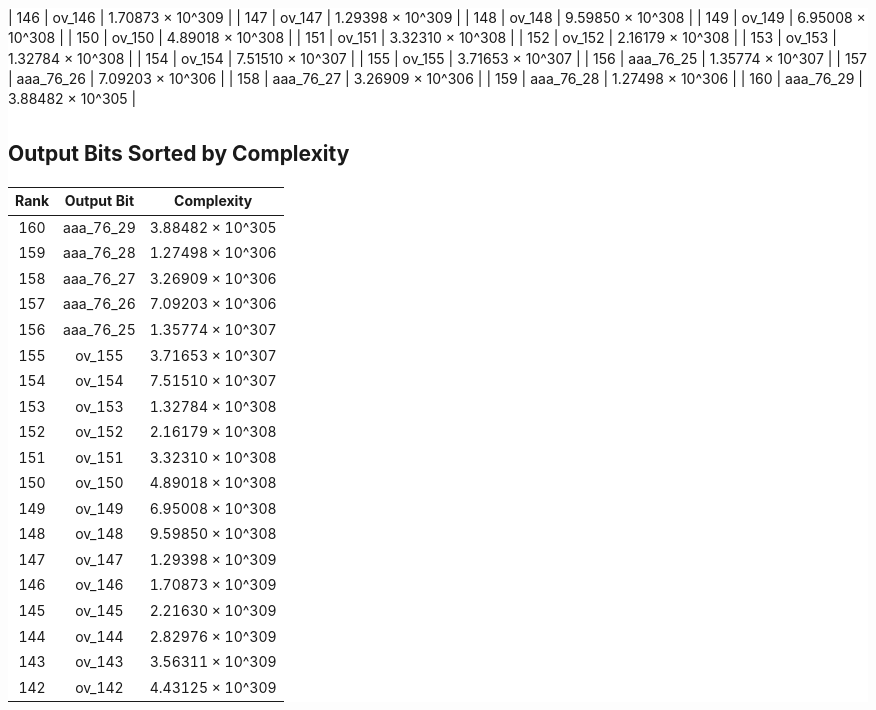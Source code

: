 | 146 | ov_146 | 1.70873 × 10^309 |
| 147 | ov_147 | 1.29398 × 10^309 |
| 148 | ov_148 | 9.59850 × 10^308 |
| 149 | ov_149 | 6.95008 × 10^308 |
| 150 | ov_150 | 4.89018 × 10^308 |
| 151 | ov_151 | 3.32310 × 10^308 |
| 152 | ov_152 | 2.16179 × 10^308 |
| 153 | ov_153 | 1.32784 × 10^308 |
| 154 | ov_154 | 7.51510 × 10^307 |
| 155 | ov_155 | 3.71653 × 10^307 |
| 156 | aaa_76_25 | 1.35774 × 10^307 |
| 157 | aaa_76_26 | 7.09203 × 10^306 |
| 158 | aaa_76_27 | 3.26909 × 10^306 |
| 159 | aaa_76_28 | 1.27498 × 10^306 |
| 160 | aaa_76_29 | 3.88482 × 10^305 |

## Output Bits Sorted by Complexity

| Rank | Output Bit | Complexity |
|:----:|:----------:|:----------:|
| 160 | aaa_76_29 | 3.88482 × 10^305 |
| 159 | aaa_76_28 | 1.27498 × 10^306 |
| 158 | aaa_76_27 | 3.26909 × 10^306 |
| 157 | aaa_76_26 | 7.09203 × 10^306 |
| 156 | aaa_76_25 | 1.35774 × 10^307 |
| 155 | ov_155 | 3.71653 × 10^307 |
| 154 | ov_154 | 7.51510 × 10^307 |
| 153 | ov_153 | 1.32784 × 10^308 |
| 152 | ov_152 | 2.16179 × 10^308 |
| 151 | ov_151 | 3.32310 × 10^308 |
| 150 | ov_150 | 4.89018 × 10^308 |
| 149 | ov_149 | 6.95008 × 10^308 |
| 148 | ov_148 | 9.59850 × 10^308 |
| 147 | ov_147 | 1.29398 × 10^309 |
| 146 | ov_146 | 1.70873 × 10^309 |
| 145 | ov_145 | 2.21630 × 10^309 |
| 144 | ov_144 | 2.82976 × 10^309 |
| 143 | ov_143 | 3.56311 × 10^309 |
| 142 | ov_142 | 4.43125 × 10^309 |